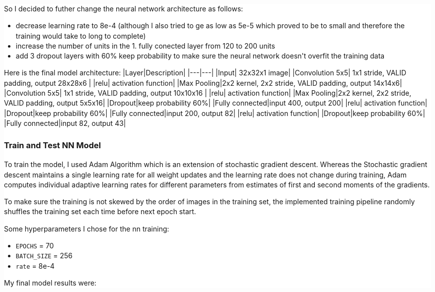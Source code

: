 So I decided to futher change the neural network architecture as follows:
- decrease learning rate to 8e-4 (although I also tried to ge as low as 5e-5 which proved to be to small and therefore the training would take to long to complete)
- increase the number of units in the 1. fully conected layer from 120 to 200 units
- add 3 dropout layers with 60% keep probability to make sure the neural network doesn't overfit the training data

Here is the final model architecture:
|Layer|Description|
|---|---|
|Input| 32x32x1 image|
|Convolution 5x5| 1x1 stride, VALID padding, output 28x28x6 |
|relu| activation function|
|Max Pooling|2x2 kernel, 2x2 stride, VALID padding, output 14x14x6|
|Convolution 5x5| 1x1 stride, VALID padding, output 10x10x16 |
|relu| activation function|
|Max Pooling|2x2 kernel, 2x2 stride, VALID padding, output 5x5x16|
|Dropout|keep probability 60%|
|Fully connected|input 400, output 200|
|relu| activation function|
|Dropout|keep probability 60%|
|Fully connected|input 200, output 82|
|relu| activation function|
|Dropout|keep probability 60%|
|Fully connected|input 82, output 43|

### Train and Test NN Model
To train the model, I used Adam Algorithm which is an extension of stochastic gradient descent. Whereas the Stochastic gradient descent maintains a single learning rate for all weight updates and the learning rate does not change during training, Adam computes individual adaptive learning rates for different parameters from estimates of first and second moments of the gradients.

To make sure the training is not skewed by the order of images in the training set, the implemented training pipeline randomly shuffles the training set each time before next epoch start.

Some hyperparameters I chose for the nn training: 

- `EPOCHS` = 70
- `BATCH_SIZE` = 256
- `rate` = 8e-4

My final model results were:
